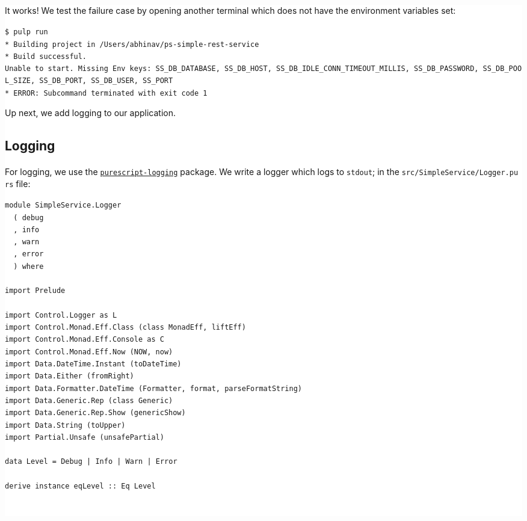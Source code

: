 <p>It works! We test the failure case by opening another terminal which does not have the environment variables set:</p>
<div class="sourceCode" id="cb25"><pre class="sourceCode bash"><code class="sourceCode bash"><a class="sourceLine" id="cb25-1" data-line-number="1">$ <span class="ex">pulp</span> run</a>
<a class="sourceLine" id="cb25-2" data-line-number="2"><span class="ex">*</span> Building project in /Users/abhinav/ps-simple-rest-service</a>
<a class="sourceLine" id="cb25-3" data-line-number="3"><span class="ex">*</span> Build successful.</a>
<a class="sourceLine" id="cb25-4" data-line-number="4"><span class="ex">Unable</span> to start. Missing Env keys: SS_DB_DATABASE, SS_DB_HOST, SS_DB_IDLE_CONN_TIMEOUT_MILLIS, SS_DB_PASSWORD, SS_DB_POOL_SIZE, SS_DB_PORT, SS_DB_USER, SS_PORT</a>
<a class="sourceLine" id="cb25-5" data-line-number="5"><span class="ex">*</span> ERROR: Subcommand terminated with exit code 1</a></code></pre></div>
<p>Up next, we add logging to our application.</p>
<h2 id="logging" data-track-content data-content-name="logging" data-content-piece="ps-simple-rest-service-2">Logging<a href="#logging" class="ref-link"></a><a href="#top" class="top-link" title="Back to top"></a></h2>
<p>For logging, we use the <a href="https://pursuit.purescript.org/packages/purescript-logging" target="_blank" rel="noopener"><code>purescript-logging</code></a> package. We write a logger which logs to <code>stdout</code>; in the <code>src/SimpleService/Logger.purs</code> file:</p>
<div class="sourceCode" id="cb26"><pre class="sourceCode haskell"><code class="sourceCode haskell"><a class="sourceLine" id="cb26-1" data-line-number="1"><span class="kw">module</span> <span class="dt">SimpleService.Logger</span></a>
<a class="sourceLine" id="cb26-2" data-line-number="2">  ( debug</a>
<a class="sourceLine" id="cb26-3" data-line-number="3">  , info</a>
<a class="sourceLine" id="cb26-4" data-line-number="4">  , warn</a>
<a class="sourceLine" id="cb26-5" data-line-number="5">  , error</a>
<a class="sourceLine" id="cb26-6" data-line-number="6">  ) <span class="kw">where</span></a>
<a class="sourceLine" id="cb26-7" data-line-number="7"></a>
<a class="sourceLine" id="cb26-8" data-line-number="8"><span class="kw">import</span> <span class="dt">Prelude</span></a>
<a class="sourceLine" id="cb26-9" data-line-number="9"></a>
<a class="sourceLine" id="cb26-10" data-line-number="10"><span class="kw">import</span> <span class="dt">Control.Logger</span> <span class="kw">as</span> <span class="dt">L</span></a>
<a class="sourceLine" id="cb26-11" data-line-number="11"><span class="kw">import</span> <span class="dt">Control.Monad.Eff.Class</span> (class <span class="dt">MonadEff</span>, liftEff)</a>
<a class="sourceLine" id="cb26-12" data-line-number="12"><span class="kw">import</span> <span class="dt">Control.Monad.Eff.Console</span> <span class="kw">as</span> <span class="dt">C</span></a>
<a class="sourceLine" id="cb26-13" data-line-number="13"><span class="kw">import</span> <span class="dt">Control.Monad.Eff.Now</span> (<span class="dt">NOW</span>, now)</a>
<a class="sourceLine" id="cb26-14" data-line-number="14"><span class="kw">import</span> <span class="dt">Data.DateTime.Instant</span> (toDateTime)</a>
<a class="sourceLine" id="cb26-15" data-line-number="15"><span class="kw">import</span> <span class="dt">Data.Either</span> (fromRight)</a>
<a class="sourceLine" id="cb26-16" data-line-number="16"><span class="kw">import</span> <span class="dt">Data.Formatter.DateTime</span> (<span class="dt">Formatter</span>, format, parseFormatString)</a>
<a class="sourceLine" id="cb26-17" data-line-number="17"><span class="kw">import</span> <span class="dt">Data.Generic.Rep</span> (class <span class="dt">Generic</span>)</a>
<a class="sourceLine" id="cb26-18" data-line-number="18"><span class="kw">import</span> <span class="dt">Data.Generic.Rep.Show</span> (genericShow)</a>
<a class="sourceLine" id="cb26-19" data-line-number="19"><span class="kw">import</span> <span class="dt">Data.String</span> (toUpper)</a>
<a class="sourceLine" id="cb26-20" data-line-number="20"><span class="kw">import</span> <span class="dt">Partial.Unsafe</span> (unsafePartial)</a>
<a class="sourceLine" id="cb26-21" data-line-number="21"></a>
<a class="sourceLine" id="cb26-22" data-line-number="22"><span class="kw">data</span> <span class="dt">Level</span> <span class="fu">=</span> <span class="dt">Debug</span> <span class="fu">|</span> <span class="dt">Info</span> <span class="fu">|</span> <span class="dt">Warn</span> <span class="fu">|</span> <span class="dt">Error</span></a>
<a class="sourceLine" id="cb26-23" data-line-number="23"></a>
<a class="sourceLine" id="cb26-24" data-line-number="24">derive <span class="kw">instance</span><span class="ot"> eqLevel ::</span> <span class="dt">Eq</span> <span class="dt">Level</span></a>